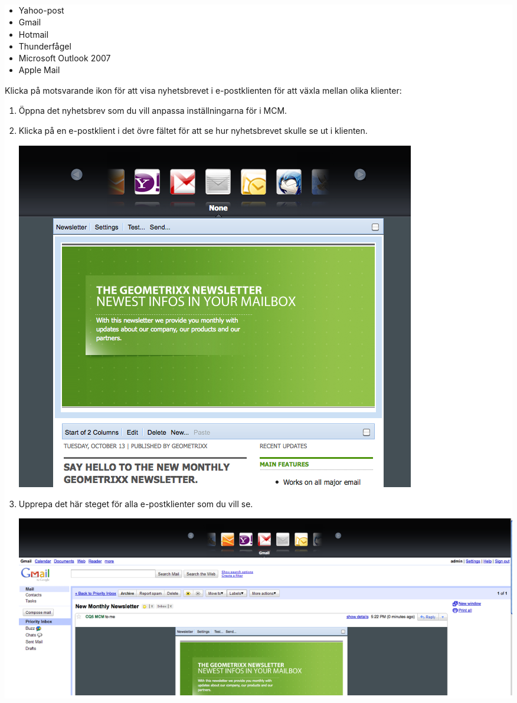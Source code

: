 * Yahoo-post
* Gmail
* Hotmail
* Thunderfågel
* Microsoft Outlook 2007
* Apple Mail

Klicka på motsvarande ikon för att visa nyhetsbrevet i e-postklienten för att växla mellan olika klienter:

1. Öppna det nyhetsbrev som du vill anpassa inställningarna för i MCM.

1. Klicka på en e-postklient i det övre fältet för att se hur nyhetsbrevet skulle se ut i klienten.

   ![chlimage_1-167](assets/chlimage_1-167.png)

1. Upprepa det här steget för alla e-postklienter som du vill se.

   ![chlimage_1-168](assets/chlimage_1-168.png)

